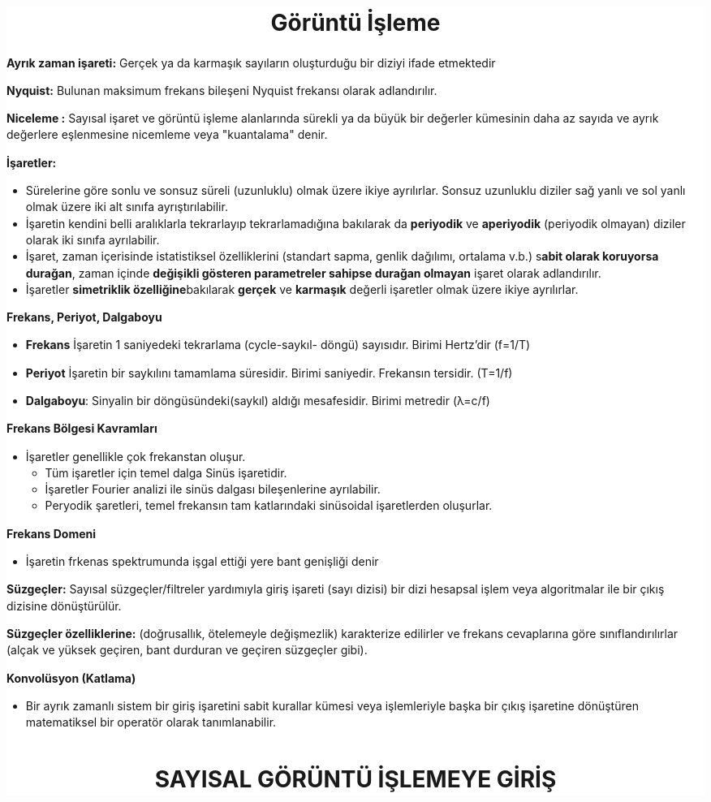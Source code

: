 # <center> Görüntü İşleme </center>

**Ayrık zaman işareti:** Gerçek ya da karmaşık sayıların oluşturduğu bir diziyi ifade etmektedir

**Nyquist:** Bulunan maksimum frekans bileşeni Nyquist frekansı olarak adlandırılır.

**Niceleme :** Sayısal işaret ve görüntü işleme alanlarında sürekli ya da büyük bir değerler kümesinin daha az sayıda ve ayrık değerlere eşlenmesine nicemleme veya "kuantalama" denir.

**İşaretler:**

- Sürelerine göre sonlu ve sonsuz süreli (uzunluklu) olmak üzere ikiye ayrılırlar. Sonsuz uzunluklu diziler sağ yanlı ve sol yanlı olmak üzere iki alt sınıfa ayrıştırılabilir.
- İşaretin kendini belli aralıklarla tekrarlayıp tekrarlamadığına bakılarak da **periyodik** ve **aperiyodik** (periyodik olmayan) diziler olarak iki sınıfa ayrılabilir.
- İşaret, zaman içerisinde istatistiksel özelliklerini (standart sapma, genlik dağılımı, ortalama v.b.) s**abit olarak koruyorsa durağan**, zaman içinde **değişikli gösteren parametreler sahipse durağan olmayan** işaret olarak adlandırılır.
- İşaretler **simetriklik özelliğine**bakılarak **gerçek** ve **karmaşık** değerli işaretler olmak üzere ikiye ayrılırlar.

**Frekans, Periyot, Dalgaboyu**

- **Frekans** İşaretin 1 saniyedeki tekrarlama (cycle-saykıl-
  döngü) sayısıdır. Birimi Hertz’dir (f=1/T)

- **Periyot** İşaretin bir saykılını tamamlama süresidir. Birimi saniyedir. Frekansın tersidir. (T=1/f)

- **Dalgaboyu**: Sinyalin bir döngüsündeki(saykıl) aldığı
  mesafesidir. Birimi metredir (λ=c/f)

**Frekans Bölgesi Kavramları**

- İşaretler genellikle çok frekanstan oluşur.
  - Tüm işaretler için temel dalga Sinüs işaretidir.
  - İşaretler Fourier analizi ile sinüs dalgası bileşenlerine ayrılabilir.
  - Peryodik şaretleri, temel frekansın tam katlarındaki sinüsoidal işaretlerden oluşurlar.

**Frekans Domeni**

- İşaretin frkenas spektrumunda işgal ettiği yere bant genişliği denir

**Süzgeçler:** Sayısal süzgeçler/filtreler yardımıyla giriş işareti (sayı dizisi) bir dizi hesapsal işlem veya algoritmalar ile bir çıkış dizisine dönüştürülür.

**Süzgeçler özelliklerine:** (doğrusallık, ötelemeyle değişmezlik) karakterize edilirler ve frekans cevaplarına göre sınıflandırılırlar (alçak ve yüksek geçiren, bant durduran ve geçiren süzgeçler gibi).

**Konvolüsyon (Katlama)**

- Bir ayrık zamanlı sistem bir giriş işaretini sabit kurallar kümesi veya
  işlemleriyle başka bir çıkış işaretine dönüştüren matematiksel bir
  operatör olarak tanımlanabilir.

# <center>SAYISAL GÖRÜNTÜ İŞLEMEYE GİRİŞ</center>
